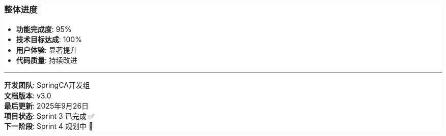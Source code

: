 ### 整体进度
- **功能完成度**: 95%
- **技术目标达成**: 100%
- **用户体验**: 显著提升
- **代码质量**: 持续改进

---

**开发团队**: SpringCA开发组  
**文档版本**: v3.0  
**最后更新**: 2025年9月26日  
**项目状态**: Sprint 3 已完成 ✅  
**下一阶段**: Sprint 4 规划中 🚀